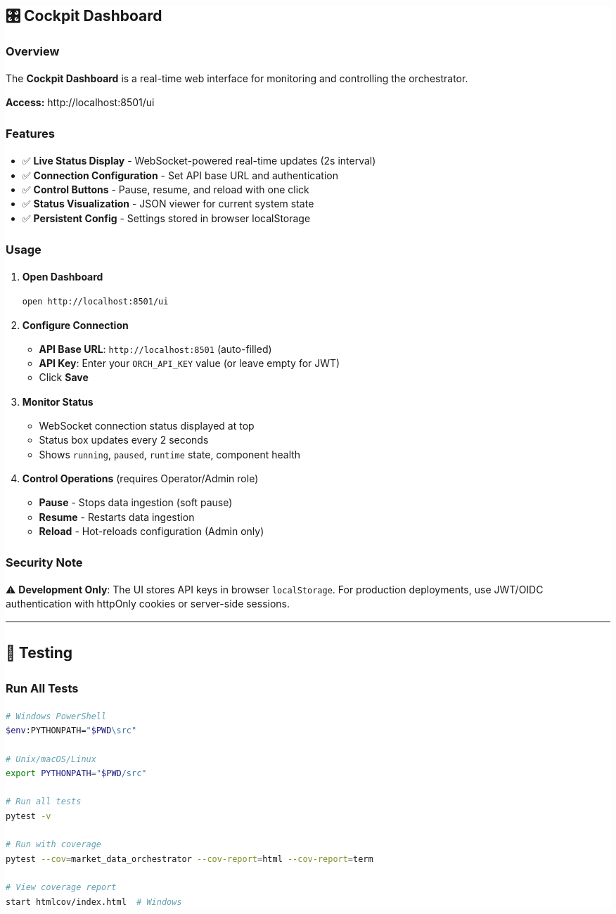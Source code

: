 
## 🎛️ Cockpit Dashboard

### Overview

The **Cockpit Dashboard** is a real-time web interface for monitoring and controlling the orchestrator.

**Access:** http://localhost:8501/ui

### Features

- ✅ **Live Status Display** - WebSocket-powered real-time updates (2s interval)
- ✅ **Connection Configuration** - Set API base URL and authentication
- ✅ **Control Buttons** - Pause, resume, and reload with one click
- ✅ **Status Visualization** - JSON viewer for current system state
- ✅ **Persistent Config** - Settings stored in browser localStorage

### Usage

1. **Open Dashboard**
   ```bash
   open http://localhost:8501/ui
   ```

2. **Configure Connection**
   - **API Base URL**: `http://localhost:8501` (auto-filled)
   - **API Key**: Enter your `ORCH_API_KEY` value (or leave empty for JWT)
   - Click **Save**

3. **Monitor Status**
   - WebSocket connection status displayed at top
   - Status box updates every 2 seconds
   - Shows `running`, `paused`, `runtime` state, component health

4. **Control Operations** (requires Operator/Admin role)
   - **Pause** - Stops data ingestion (soft pause)
   - **Resume** - Restarts data ingestion
   - **Reload** - Hot-reloads configuration (Admin only)

### Security Note

⚠️ **Development Only**: The UI stores API keys in browser `localStorage`. For production deployments, use JWT/OIDC authentication with httpOnly cookies or server-side sessions.

---

## 🧪 Testing

### Run All Tests

```bash
# Windows PowerShell
$env:PYTHONPATH="$PWD\src"

# Unix/macOS/Linux
export PYTHONPATH="$PWD/src"

# Run all tests
pytest -v

# Run with coverage
pytest --cov=market_data_orchestrator --cov-report=html --cov-report=term

# View coverage report
start htmlcov/index.html  # Windows
```
